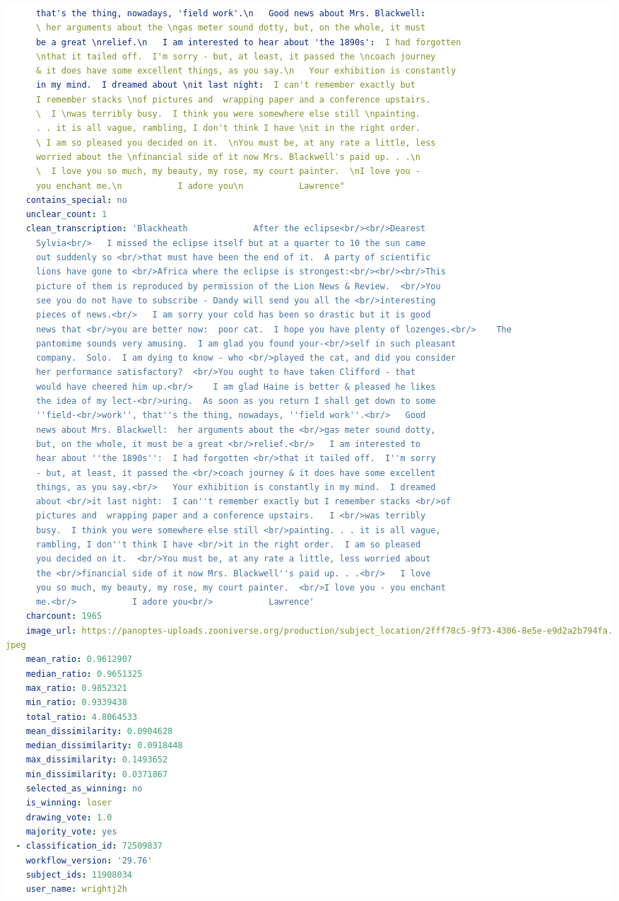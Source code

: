 ```yaml
      that's the thing, nowadays, 'field work'.\n   Good news about Mrs. Blackwell:
      \ her arguments about the \ngas meter sound dotty, but, on the whole, it must
      be a great \nrelief.\n   I am interested to hear about 'the 1890s':  I had forgotten
      \nthat it tailed off.  I'm sorry - but, at least, it passed the \ncoach journey
      & it does have some excellent things, as you say.\n   Your exhibition is constantly
      in my mind.  I dreamed about \nit last night:  I can't remember exactly but
      I remember stacks \nof pictures and  wrapping paper and a conference upstairs.
      \  I \nwas terribly busy.  I think you were somewhere else still \npainting.
      . . it is all vague, rambling, I don't think I have \nit in the right order.
      \ I am so pleased you decided on it.  \nYou must be, at any rate a little, less
      worried about the \nfinancial side of it now Mrs. Blackwell's paid up. . .\n
      \  I love you so much, my beauty, my rose, my court painter.  \nI love you -
      you enchant me.\n           I adore you\n           Lawrence"
    contains_special: no
    unclear_count: 1
    clean_transcription: 'Blackheath             After the eclipse<br/><br/>Dearest
      Sylvia<br/>   I missed the eclipse itself but at a quarter to 10 the sun came
      out suddenly so <br/>that must have been the end of it.  A party of scientific
      lions have gone to <br/>Africa where the eclipse is strongest:<br/><br/><br/>This
      picture of them is reproduced by permission of the Lion News & Review.  <br/>You
      see you do not have to subscribe - Dandy will send you all the <br/>interesting
      pieces of news.<br/>   I am sorry your cold has been so drastic but it is good
      news that <br/>you are better now:  poor cat.  I hope you have plenty of lozenges.<br/>    The
      pantomime sounds very amusing.  I am glad you found your-<br/>self in such pleasant
      company.  Solo.  I am dying to know - who <br/>played the cat, and did you consider
      her performance satisfactory?  <br/>You ought to have taken Clifford - that
      would have cheered him up.<br/>    I am glad Haine is better & pleased he likes
      the idea of my lect-<br/>uring.  As soon as you return I shall get down to some
      ''field-<br/>work'', that''s the thing, nowadays, ''field work''.<br/>   Good
      news about Mrs. Blackwell:  her arguments about the <br/>gas meter sound dotty,
      but, on the whole, it must be a great <br/>relief.<br/>   I am interested to
      hear about ''the 1890s'':  I had forgotten <br/>that it tailed off.  I''m sorry
      - but, at least, it passed the <br/>coach journey & it does have some excellent
      things, as you say.<br/>   Your exhibition is constantly in my mind.  I dreamed
      about <br/>it last night:  I can''t remember exactly but I remember stacks <br/>of
      pictures and  wrapping paper and a conference upstairs.   I <br/>was terribly
      busy.  I think you were somewhere else still <br/>painting. . . it is all vague,
      rambling, I don''t think I have <br/>it in the right order.  I am so pleased
      you decided on it.  <br/>You must be, at any rate a little, less worried about
      the <br/>financial side of it now Mrs. Blackwell''s paid up. . .<br/>   I love
      you so much, my beauty, my rose, my court painter.  <br/>I love you - you enchant
      me.<br/>           I adore you<br/>           Lawrence'
    charcount: 1965
    image_url: https://panoptes-uploads.zooniverse.org/production/subject_location/2fff78c5-9f73-4306-8e5e-e9d2a2b794fa.jpeg
    mean_ratio: 0.9612907
    median_ratio: 0.9651325
    max_ratio: 0.9852321
    min_ratio: 0.9339438
    total_ratio: 4.8064533
    mean_dissimilarity: 0.0904628
    median_dissimilarity: 0.0918448
    max_dissimilarity: 0.1493652
    min_dissimilarity: 0.0371867
    selected_as_winning: no
    is_winning: loser
    drawing_vote: 1.0
    majority_vote: yes
  - classification_id: 72509837
    workflow_version: '29.76'
    subject_ids: 11908034
    user_name: wrightj2h
```